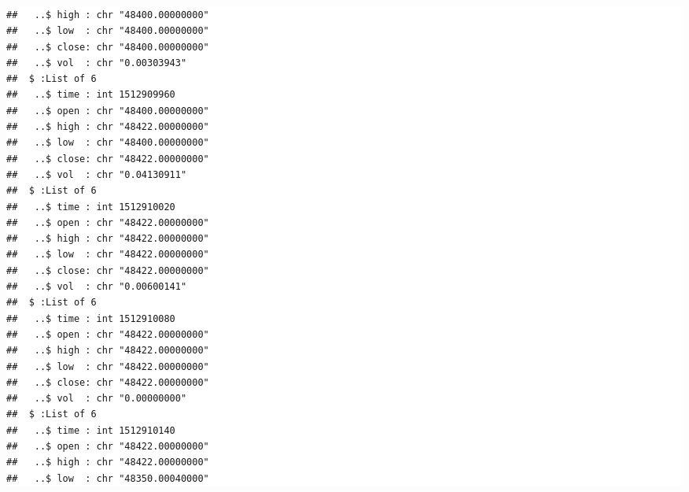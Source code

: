     ##   ..$ high : chr "48400.00000000"
    ##   ..$ low  : chr "48400.00000000"
    ##   ..$ close: chr "48400.00000000"
    ##   ..$ vol  : chr "0.00303943"
    ##  $ :List of 6
    ##   ..$ time : int 1512909960
    ##   ..$ open : chr "48400.00000000"
    ##   ..$ high : chr "48422.00000000"
    ##   ..$ low  : chr "48400.00000000"
    ##   ..$ close: chr "48422.00000000"
    ##   ..$ vol  : chr "0.04130911"
    ##  $ :List of 6
    ##   ..$ time : int 1512910020
    ##   ..$ open : chr "48422.00000000"
    ##   ..$ high : chr "48422.00000000"
    ##   ..$ low  : chr "48422.00000000"
    ##   ..$ close: chr "48422.00000000"
    ##   ..$ vol  : chr "0.00600141"
    ##  $ :List of 6
    ##   ..$ time : int 1512910080
    ##   ..$ open : chr "48422.00000000"
    ##   ..$ high : chr "48422.00000000"
    ##   ..$ low  : chr "48422.00000000"
    ##   ..$ close: chr "48422.00000000"
    ##   ..$ vol  : chr "0.00000000"
    ##  $ :List of 6
    ##   ..$ time : int 1512910140
    ##   ..$ open : chr "48422.00000000"
    ##   ..$ high : chr "48422.00000000"
    ##   ..$ low  : chr "48350.00040000"
